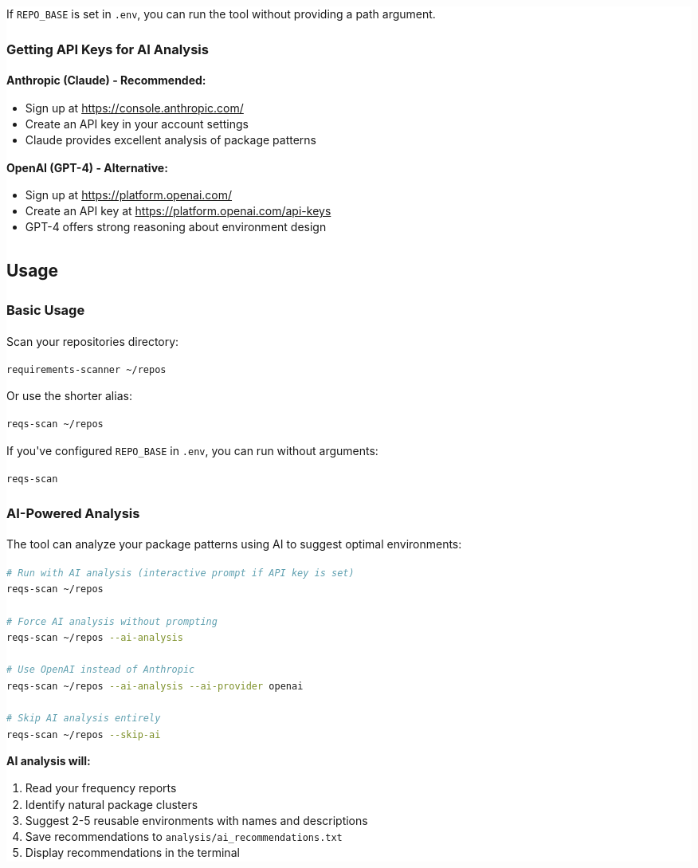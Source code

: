 If `REPO_BASE` is set in `.env`, you can run the tool without providing a path argument.

### Getting API Keys for AI Analysis

**Anthropic (Claude) - Recommended:**
- Sign up at https://console.anthropic.com/
- Create an API key in your account settings
- Claude provides excellent analysis of package patterns

**OpenAI (GPT-4) - Alternative:**
- Sign up at https://platform.openai.com/
- Create an API key at https://platform.openai.com/api-keys
- GPT-4 offers strong reasoning about environment design

## Usage

### Basic Usage

Scan your repositories directory:

```bash
requirements-scanner ~/repos
```

Or use the shorter alias:

```bash
reqs-scan ~/repos
```

If you've configured `REPO_BASE` in `.env`, you can run without arguments:

```bash
reqs-scan
```

### AI-Powered Analysis

The tool can analyze your package patterns using AI to suggest optimal environments:

```bash
# Run with AI analysis (interactive prompt if API key is set)
reqs-scan ~/repos

# Force AI analysis without prompting
reqs-scan ~/repos --ai-analysis

# Use OpenAI instead of Anthropic
reqs-scan ~/repos --ai-analysis --ai-provider openai

# Skip AI analysis entirely
reqs-scan ~/repos --skip-ai
```

**AI analysis will:**
1. Read your frequency reports
2. Identify natural package clusters
3. Suggest 2-5 reusable environments with names and descriptions
4. Save recommendations to `analysis/ai_recommendations.txt`
5. Display recommendations in the terminal
